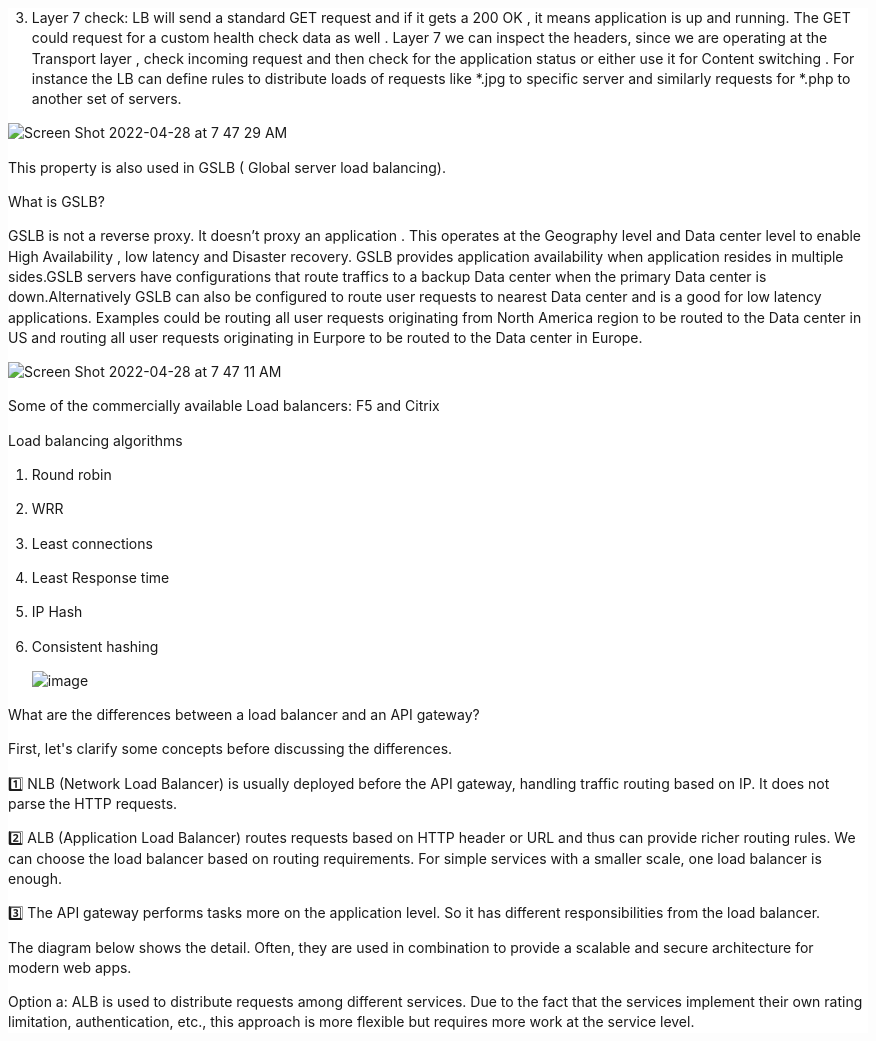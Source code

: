 3) Layer 7 check: LB will send a standard GET request and if it gets a 200 OK , it means application is up and running. The GET could request for a custom health check data as well . Layer 7 we can inspect the headers, since we are operating at the Transport layer , check incoming request and then check for the application status or either use it for Content switching . For instance the LB can define rules to distribute loads of requests like *.jpg to specific server and similarly requests for *.php to another set of servers.

![Screen Shot 2022-04-28 at 7 47 29 AM](https://user-images.githubusercontent.com/7702406/165779749-8caa9276-d213-4b29-82ae-e36d1e48388c.png)

This property is also used in GSLB ( Global server load balancing). 

What is GSLB?

GSLB is not a reverse proxy. It doesn’t proxy an application . This operates at the Geography level and Data center level to enable High Availability , low latency and Disaster recovery. GSLB provides application availability when application resides in multiple sides.GSLB servers have configurations that route traffics to a backup Data center when the primary Data center is down.Alternatively GSLB can also be configured to route user requests to nearest Data center and is a good for low latency applications. Examples could be routing all user requests originating from North America region to be routed to the Data center in US and routing all user requests originating in Eurpore to be routed to the Data center in Europe.


![Screen Shot 2022-04-28 at 7 47 11 AM](https://user-images.githubusercontent.com/7702406/165779656-e7fd442e-2c28-47d8-8769-fc6c7d31fbc5.png)

Some of the commercially available Load balancers:
F5 and Citrix

Load balancing algorithms

1) Round robin
2) WRR
3) Least connections
4) Least Response time
5) IP Hash 
6) Consistent hashing

   ![image](https://github.com/learningdebunked/SystemDesignFundamentals/assets/7702406/332935d4-20a1-46b6-82cb-af68beb612f9)

What are the differences between a load balancer and an API gateway? 
 
First, let's clarify some concepts before discussing the differences. 
 
1️⃣ NLB (Network Load Balancer) is usually deployed before the API gateway, handling traffic routing based on IP. It does not parse the HTTP requests. 
 
2️⃣ ALB (Application Load Balancer) routes requests based on HTTP header or URL and thus can provide richer routing rules. We can choose the load balancer based on routing requirements. For simple services with a smaller scale, one load balancer is enough. 
 
3️⃣ The API gateway performs tasks more on the application level. So it has different responsibilities from the load balancer. 
 
The diagram below shows the detail. Often, they are used in combination to provide a scalable and secure architecture for modern web apps. 
 
Option a: ALB is used to distribute requests among different services. Due to the fact that the services implement their own rating limitation, authentication, etc., this approach is more flexible but requires more work at the service level. 
 